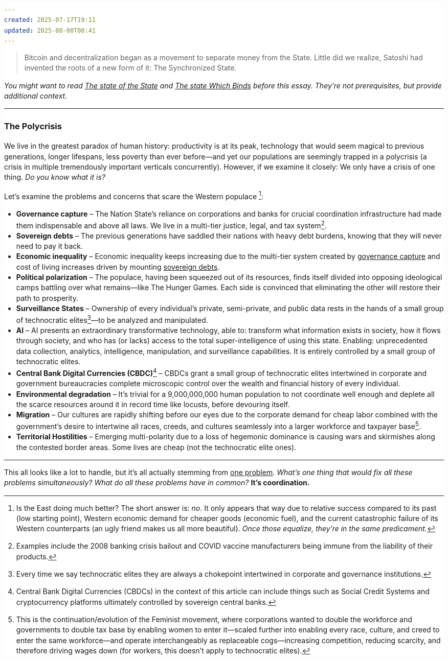 ```yaml
---
created: 2025-07-17T19:11
updated: 2025-08-08T08:41
---
```

> Bitcoin and decentralization began as a movement to separate money from the State. Little did we realize, Satoshi had invented the roots of a new form of it: The Synchronized State.

_You might want to read_ [_The state of the State_](https://societyprotocol.io/Published/Articles/The+state+of+The+State+(History)) _and_ [_The state Which Binds_](https://societyprotocol.com) _before this essay. They’re not prerequisites, but provide additional context._
* * *

### The Polycrisis

We live in the greatest paradox of human history: productivity is at its peak, technology that would seem magical to previous generations, longer lifespans, less poverty than ever before—and yet our populations are seemingly trapped in a polycrisis (a crisis in multiple tremendously important verticals concurrently). However, if we examine it closely: We only have a crisis of one thing. _Do you know what it is?_

Let’s examine the problems and concerns that scare the Western populace [^1]:

- **Governance capture** – The Nation State’s reliance on corporations and banks for crucial coordination infrastructure had made them indispensable and above all laws. We live in a multi-tier justice, legal, and tax system[^2].
- **Sovereign debts** – The previous generations have saddled their nations with heavy debt burdens, knowing that they will never need to pay it back.
- **Economic inequality** – Economic inequality keeps increasing due to the multi-tier system created by <u>governance capture</u> and cost of living increases driven by mounting <u>sovereign debts</u>.
- **Political polarization** – The populace, having been squeezed out of its resources, finds itself divided into opposing ideological camps battling over what remains—like The Hunger Games. Each side is convinced that eliminating the other will restore their path to prosperity.
- **Surveillance States** – Ownership of every individual’s private, semi-private, and public data rests in the hands of a small group of technocratic elites[^3]—to be analyzed and manipulated.
- **AI** – AI presents an extraordinary transformative technology, able to: transform what information exists in society, how it flows through society, and who has (or lacks) access to the total super-intelligence of using this state. Enabling: unprecedented data collection, analytics, intelligence, manipulation, and surveillance capabilities. It is entirely controlled by a small group of technocratic elites.
- **Central Bank Digital Currencies (CBDC)**[^4] – CBDCs grant a small group of technocratic elites intertwined in corporate and government bureaucracies complete microscopic control over the wealth and financial history of every individual.
- **Environmental degradation** – It’s trivial for a 9,000,000,000 human population to not coordinate well enough and deplete all the scarce resources around it in record time like locusts, before devouring itself.
- **Migration** – Our cultures are rapidly shifting before our eyes due to the corporate demand for cheap labor combined with the government’s desire to intertwine all races, creeds, and cultures seamlessly into a larger workforce and taxpayer base[^5].
- **Territorial Hostilities** – Emerging multi\-polarity due to a loss of hegemonic dominance is causing wars and skirmishes along the contested border areas. Some lives are cheap (not the technocratic elite ones).
---
This all looks like a lot to handle, but it’s all actually stemming from <u>one problem</u>. _What’s one thing that would fix all these problems simultaneously? What do all these problems have in common?_ **It’s coordination.**


[^1]: Is the East doing much better? The short answer is: _no_. It only appears that way due to relative success compared to its past (low starting point), Western economic demand for cheaper goods (economic fuel), and the current catastrophic failure of its Western counterparts (an ugly friend makes us all more beautiful). _Once those equalize, they’re in the same predicament._
[^2]: Examples include the 2008 banking crisis bailout and COVID vaccine manufacturers being immune from the liability of their products.
[^3]: Every time we say technocratic elites they are always a chokepoint intertwined in corporate and governance institutions.
[^4]: Central Bank Digital Currencies (CBDCs) in the context of this article can include things such as Social Credit Systems and cryptocurrency platforms ultimately controlled by sovereign central banks.
[^5]: This is the continuation/evolution of the Feminist movement, where corporations wanted to double the workforce and governments to double tax base by enabling women to enter it—scaled further into enabling every race, culture, and creed to enter the same workforce—and operate interchangeably as replaceable cogs—increasing competition, reducing scarcity, and therefore driving wages down (for workers, this doesn’t apply to technocratic elites).
[^6]: _People don't get unhappy without a political reason._ Even in brutal oppressive conditions and regimes, [dissatisfaction and anger are emotional mechanisms which demand to be treated better](https://www.robkhenderson.com/p/you-cant-treat-me-this-way). Meaning, people feel they can negotiate for better treatment. The reason people are tearing down the old systems now, is because: we can do better. Subconsciously this is felt all over the world.
[^7]: Or alternatively, mutated societal state (to bend the shared reality in any direction).
[^8]: They can use this mind control to make you chop off your pecker (transgenderism), support the food pyramid (false data), or to create racial tensions (media control) — by controlling and manipulating the state data which makes up the context around you.
[^9]: The prerequisite requirements for coordination are: shared state (s) and synchronization. Measurement –> synchronization –> coordination.
[^10]: Some people will (the one’s who believe they are close enough to the technocratic control to gain an unfair advantage) but by and large, those are the vast minority and and decreasing in quantity each year, while the majority grows more dissatisfied.
[^11]: And in some case synchronized states (such as the [Buenos Aires digital ID being offloaded to web3 and zkSync](https://zksync.mirror.xyz/kWRhD81C7il4YWGrkDplfhIZcmViisRe3lnsmbvOEmg)).
[^12]: A Social Credit System (SCS) bears more complexity than a traditional CBDC due to its need for someone to provide valid and valuable subjective incentives.
[^13]: The word 'fascism' has been deliberately misused and overused by these same technocratic elites. They've watered it down so much that it no longer has real meaning, making it useless for accurately calling out what they're doing. But fascism actually refers to the blending of government and big corporations (also known as corporatism)—and that's precisely what these groups are.
[^14]: Economic inequality is not meant to be resolved entirely. We are all different. It naturally ebbs around power laws (80/20 distribution).
[^15]: Also to a lesser degree geographic territorial control to store and preserve the state.
[^16]: Acronym: CRUD – Create, Read, Update, Delete
[^17]: Nation States can only effectively hurl slaves into space, as they lose control of the state data as soon they leave proximity to the data center.
[^18]: Human groups in natural environments can only multi-laterally synchronize groups of about 4 people, and split after that into two smallergroups. "It is genuinely difficult to sustain a casual conversation that includes more than four speakers. Add a fifth speaker, and the conversation often quickly fissions into smaller groups. Termed ‘the dinner party problem,’ this four-person conversation size limit is believed to be caused by evolved cognitive constraints on human mentalizing capacities.” Excerpt from \[@WhyAreConversations2019\].
[^19]: There are feasible scenarios where: it remains to be seen whether a few dominant synchronized state networks will remain and be valuable for 1D (clock) 2D (Bitcoin) and 3D (Ethereum) synchronization, as an interoperability liaison and trust hedge between Synchronized States. Very similar to the way that gold and off-shore bank accounts function as a hedge against the Nation State today by distributing trust externally. This might happen through other distinct Synchronized States, or it may remain on synchronized states. Our goal at Society Protocol is to obsolete all of them and Nation States simulanteously. We can only accomplish this if: 1. We are able to synchronize state updates with solar time. 2. Synchronized States are more efficient liaisons and intermediaries for the hedging of trust against the State than 1D, 2D, or 3D networks.
[^20]: The better title would be <u>control</u> property. In the same way you own your house in a Nation State and pay property taxes, the property is actually ultimately <u>owned</u> by the Nation State and <u>controlled</u> by you. Similarly, in the case of Web3, the property you <u>control</u> is ultimately <u>owned</u> by the entities running the synchronized state. Read [Fake Everything](https://societyprotocol.io/Published/Articles/Fake+Everything+(Prelude)) for context.
[^21]: Since Web3 systems do not have sybil resistance due to their permissionless nature, we cannot coordinate governance decisions with simply property objects, because we don’t know who owns this property. Read [Fake Everything](https://societyprotocol.io/Published/Articles/Fake+Everything+(Prelude)) for context.
[^22]: Even with identity systems like zkTLS, World, or KYC—it still wouldn’t help. Web3 would still lack sybil resistance unless these systems were applied and adopted uniformly across the entire synchronized state, and even in that case: the identity system would rely on external agents.
[^23]: We can say that <u>ownership</u> of a CBDC system rests with the _brain_ (governance) of a Nation State—while the <u>control</u> of the CBDC rests with the State agency responsible for its implementation—usually a Central Bank.
[^24]: _It really depends on the technocratic elites competition with each other. 0 / 168 Nation States worldwide have mentioned or floated this technical possibility at the time of this writing._